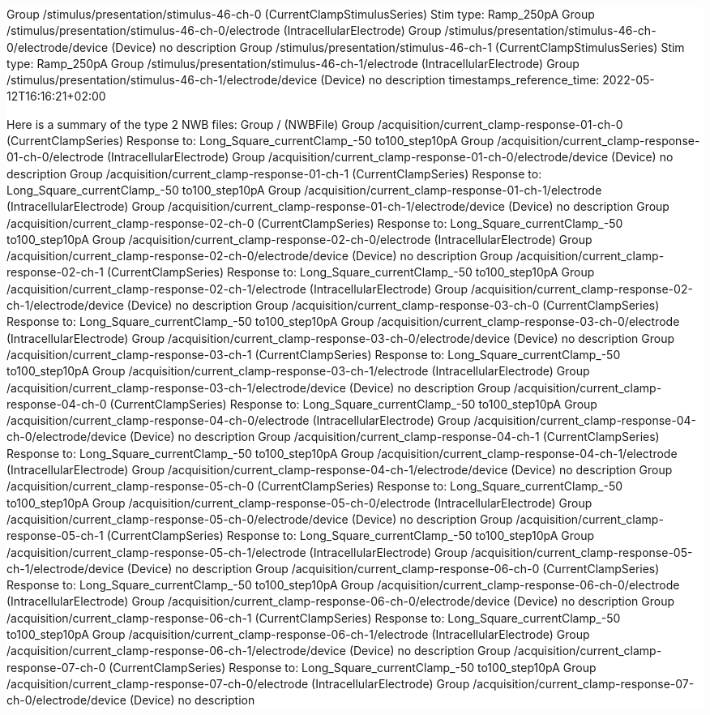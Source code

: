   Group /stimulus/presentation/stimulus-46-ch-0 (CurrentClampStimulusSeries) Stim type: Ramp_250pA
  Group /stimulus/presentation/stimulus-46-ch-0/electrode (IntracellularElectrode) 
  Group /stimulus/presentation/stimulus-46-ch-0/electrode/device (Device) no description
  Group /stimulus/presentation/stimulus-46-ch-1 (CurrentClampStimulusSeries) Stim type: Ramp_250pA
  Group /stimulus/presentation/stimulus-46-ch-1/electrode (IntracellularElectrode) 
  Group /stimulus/presentation/stimulus-46-ch-1/electrode/device (Device) no description
  timestamps_reference_time: 2022-05-12T16:16:21+02:00


Here is a summary of the type 2 NWB files:
  Group / (NWBFile) 
  Group /acquisition/current_clamp-response-01-ch-0 (CurrentClampSeries) Response to: Long_Square_currentClamp_-50 to100_step10pA
  Group /acquisition/current_clamp-response-01-ch-0/electrode (IntracellularElectrode) 
  Group /acquisition/current_clamp-response-01-ch-0/electrode/device (Device) no description
  Group /acquisition/current_clamp-response-01-ch-1 (CurrentClampSeries) Response to: Long_Square_currentClamp_-50 to100_step10pA
  Group /acquisition/current_clamp-response-01-ch-1/electrode (IntracellularElectrode) 
  Group /acquisition/current_clamp-response-01-ch-1/electrode/device (Device) no description
  Group /acquisition/current_clamp-response-02-ch-0 (CurrentClampSeries) Response to: Long_Square_currentClamp_-50 to100_step10pA
  Group /acquisition/current_clamp-response-02-ch-0/electrode (IntracellularElectrode) 
  Group /acquisition/current_clamp-response-02-ch-0/electrode/device (Device) no description
  Group /acquisition/current_clamp-response-02-ch-1 (CurrentClampSeries) Response to: Long_Square_currentClamp_-50 to100_step10pA
  Group /acquisition/current_clamp-response-02-ch-1/electrode (IntracellularElectrode) 
  Group /acquisition/current_clamp-response-02-ch-1/electrode/device (Device) no description
  Group /acquisition/current_clamp-response-03-ch-0 (CurrentClampSeries) Response to: Long_Square_currentClamp_-50 to100_step10pA
  Group /acquisition/current_clamp-response-03-ch-0/electrode (IntracellularElectrode) 
  Group /acquisition/current_clamp-response-03-ch-0/electrode/device (Device) no description
  Group /acquisition/current_clamp-response-03-ch-1 (CurrentClampSeries) Response to: Long_Square_currentClamp_-50 to100_step10pA
  Group /acquisition/current_clamp-response-03-ch-1/electrode (IntracellularElectrode) 
  Group /acquisition/current_clamp-response-03-ch-1/electrode/device (Device) no description
  Group /acquisition/current_clamp-response-04-ch-0 (CurrentClampSeries) Response to: Long_Square_currentClamp_-50 to100_step10pA
  Group /acquisition/current_clamp-response-04-ch-0/electrode (IntracellularElectrode) 
  Group /acquisition/current_clamp-response-04-ch-0/electrode/device (Device) no description
  Group /acquisition/current_clamp-response-04-ch-1 (CurrentClampSeries) Response to: Long_Square_currentClamp_-50 to100_step10pA
  Group /acquisition/current_clamp-response-04-ch-1/electrode (IntracellularElectrode) 
  Group /acquisition/current_clamp-response-04-ch-1/electrode/device (Device) no description
  Group /acquisition/current_clamp-response-05-ch-0 (CurrentClampSeries) Response to: Long_Square_currentClamp_-50 to100_step10pA
  Group /acquisition/current_clamp-response-05-ch-0/electrode (IntracellularElectrode) 
  Group /acquisition/current_clamp-response-05-ch-0/electrode/device (Device) no description
  Group /acquisition/current_clamp-response-05-ch-1 (CurrentClampSeries) Response to: Long_Square_currentClamp_-50 to100_step10pA
  Group /acquisition/current_clamp-response-05-ch-1/electrode (IntracellularElectrode) 
  Group /acquisition/current_clamp-response-05-ch-1/electrode/device (Device) no description
  Group /acquisition/current_clamp-response-06-ch-0 (CurrentClampSeries) Response to: Long_Square_currentClamp_-50 to100_step10pA
  Group /acquisition/current_clamp-response-06-ch-0/electrode (IntracellularElectrode) 
  Group /acquisition/current_clamp-response-06-ch-0/electrode/device (Device) no description
  Group /acquisition/current_clamp-response-06-ch-1 (CurrentClampSeries) Response to: Long_Square_currentClamp_-50 to100_step10pA
  Group /acquisition/current_clamp-response-06-ch-1/electrode (IntracellularElectrode) 
  Group /acquisition/current_clamp-response-06-ch-1/electrode/device (Device) no description
  Group /acquisition/current_clamp-response-07-ch-0 (CurrentClampSeries) Response to: Long_Square_currentClamp_-50 to100_step10pA
  Group /acquisition/current_clamp-response-07-ch-0/electrode (IntracellularElectrode) 
  Group /acquisition/current_clamp-response-07-ch-0/electrode/device (Device) no description